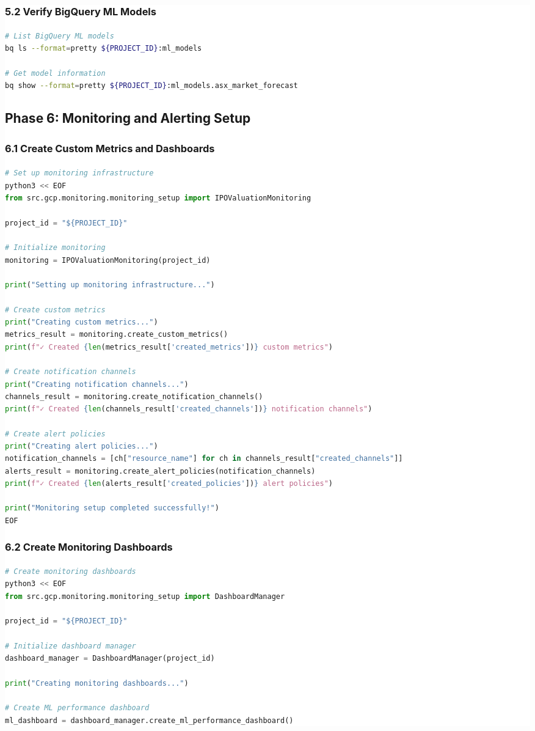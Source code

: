 ```sql
```

### 5.2 Verify BigQuery ML Models

```bash
# List BigQuery ML models
bq ls --format=pretty ${PROJECT_ID}:ml_models

# Get model information
bq show --format=pretty ${PROJECT_ID}:ml_models.asx_market_forecast
```

## Phase 6: Monitoring and Alerting Setup

### 6.1 Create Custom Metrics and Dashboards

```python
# Set up monitoring infrastructure
python3 << EOF
from src.gcp.monitoring.monitoring_setup import IPOValuationMonitoring

project_id = "${PROJECT_ID}"

# Initialize monitoring
monitoring = IPOValuationMonitoring(project_id)

print("Setting up monitoring infrastructure...")

# Create custom metrics
print("Creating custom metrics...")
metrics_result = monitoring.create_custom_metrics()
print(f"✓ Created {len(metrics_result['created_metrics'])} custom metrics")

# Create notification channels
print("Creating notification channels...")
channels_result = monitoring.create_notification_channels()
print(f"✓ Created {len(channels_result['created_channels'])} notification channels")

# Create alert policies
print("Creating alert policies...")
notification_channels = [ch["resource_name"] for ch in channels_result["created_channels"]]
alerts_result = monitoring.create_alert_policies(notification_channels)
print(f"✓ Created {len(alerts_result['created_policies'])} alert policies")

print("Monitoring setup completed successfully!")
EOF
```

### 6.2 Create Monitoring Dashboards

```python
# Create monitoring dashboards
python3 << EOF
from src.gcp.monitoring.monitoring_setup import DashboardManager

project_id = "${PROJECT_ID}"

# Initialize dashboard manager
dashboard_manager = DashboardManager(project_id)

print("Creating monitoring dashboards...")

# Create ML performance dashboard
ml_dashboard = dashboard_manager.create_ml_performance_dashboard()
```
